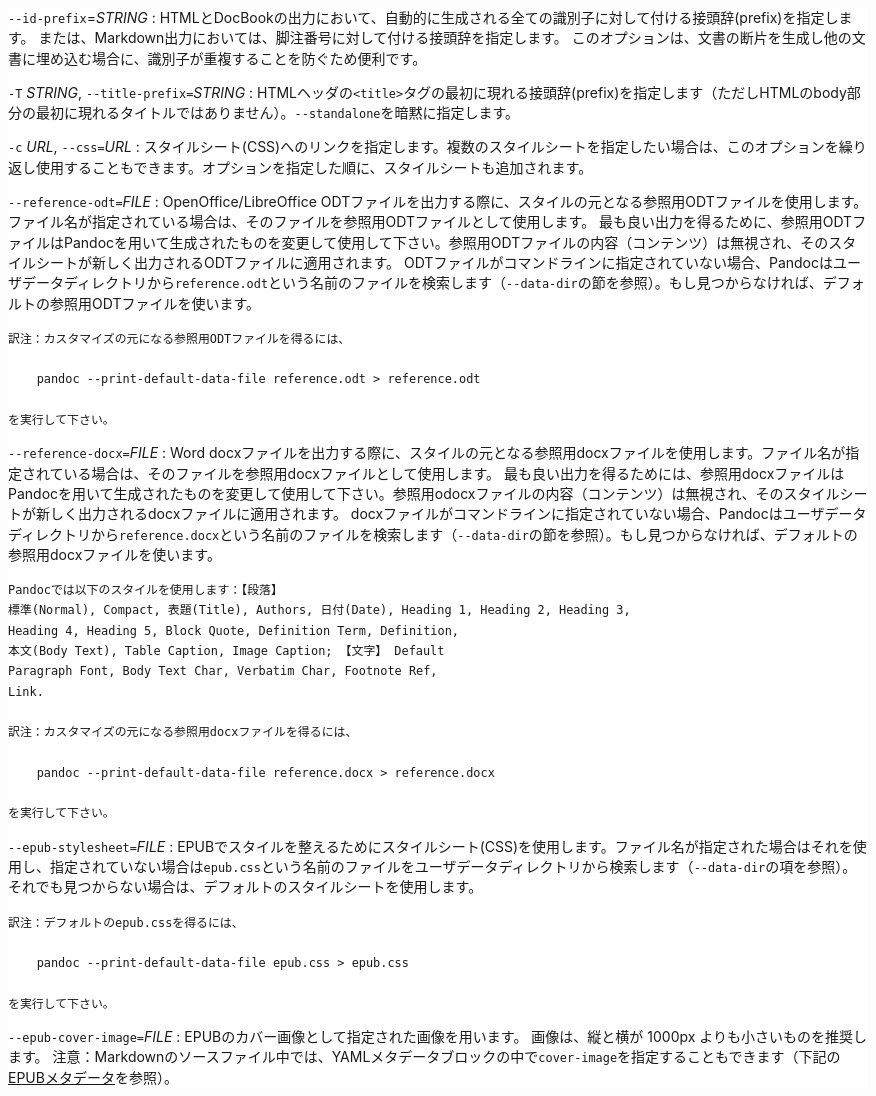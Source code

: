 `--id-prefix`=*STRING*
:   HTMLとDocBookの出力において、自動的に生成される全ての識別子に対して付ける接頭辞(prefix)を指定します。
    または、Markdown出力においては、脚注番号に対して付ける接頭辞を指定します。
    このオプションは、文書の断片を生成し他の文書に埋め込む場合に、識別子が重複することを防ぐため便利です。

`-T` *STRING*, `--title-prefix=`*STRING*
:   HTMLヘッダの`<title>`タグの最初に現れる接頭辞(prefix)を指定します（ただしHTMLのbody部分の最初に現れるタイトルではありません）。`--standalone`を暗黙に指定します。

`-c` *URL*, `--css=`*URL*
:   スタイルシート(CSS)へのリンクを指定します。複数のスタイルシートを指定したい場合は、このオプションを繰り返し使用することもできます。オプションを指定した順に、スタイルシートも追加されます。

`--reference-odt=`*FILE*
:   OpenOffice/LibreOffice ODTファイルを出力する際に、スタイルの元となる参照用ODTファイルを使用します。ファイル名が指定されている場合は、そのファイルを参照用ODTファイルとして使用します。
    最も良い出力を得るために、参照用ODTファイルはPandocを用いて生成されたものを変更して使用して下さい。参照用ODTファイルの内容（コンテンツ）は無視され、そのスタイルシートが新しく出力されるODTファイルに適用されます。
    ODTファイルがコマンドラインに指定されていない場合、Pandocはユーザデータディレクトリから`reference.odt`という名前のファイルを検索します（`--data-dir`の節を参照）。もし見つからなければ、デフォルトの参照用ODTファイルを使います。

    訳注：カスタマイズの元になる参照用ODTファイルを得るには、

        pandoc --print-default-data-file reference.odt > reference.odt

    を実行して下さい。

`--reference-docx=`*FILE*
:   Word docxファイルを出力する際に、スタイルの元となる参照用docxファイルを使用します。ファイル名が指定されている場合は、そのファイルを参照用docxファイルとして使用します。
    最も良い出力を得るためには、参照用docxファイルはPandocを用いて生成されたものを変更して使用して下さい。参照用odocxファイルの内容（コンテンツ）は無視され、そのスタイルシートが新しく出力されるdocxファイルに適用されます。
    docxファイルがコマンドラインに指定されていない場合、Pandocはユーザデータディレクトリから`reference.docx`という名前のファイルを検索します（`--data-dir`の節を参照）。もし見つからなければ、デフォルトの参照用docxファイルを使います。

    Pandocでは以下のスタイルを使用します：【段落】
    標準(Normal), Compact, 表題(Title), Authors, 日付(Date), Heading 1, Heading 2, Heading 3,
    Heading 4, Heading 5, Block Quote, Definition Term, Definition,
    本文(Body Text), Table Caption, Image Caption; 【文字】 Default
    Paragraph Font, Body Text Char, Verbatim Char, Footnote Ref,
    Link.

    訳注：カスタマイズの元になる参照用docxファイルを得るには、

        pandoc --print-default-data-file reference.docx > reference.docx

    を実行して下さい。

`--epub-stylesheet=`*FILE*
:   EPUBでスタイルを整えるためにスタイルシート(CSS)を使用します。ファイル名が指定された場合はそれを使用し、指定されていない場合は`epub.css`という名前のファイルをユーザデータディレクトリから検索します（`--data-dir`の項を参照）。それでも見つからない場合は、デフォルトのスタイルシートを使用します。

    訳注：デフォルトのepub.cssを得るには、

        pandoc --print-default-data-file epub.css > epub.css

    を実行して下さい。

`--epub-cover-image=`*FILE*
:   EPUBのカバー画像として指定された画像を用います。
    画像は、縦と横が 1000px よりも小さいものを推奨します。
    注意：Markdownのソースファイル中では、YAMLメタデータブロックの中で`cover-image`を指定することもできます（下記の[EPUBメタデータ](#epub-metadata)を参照）。
